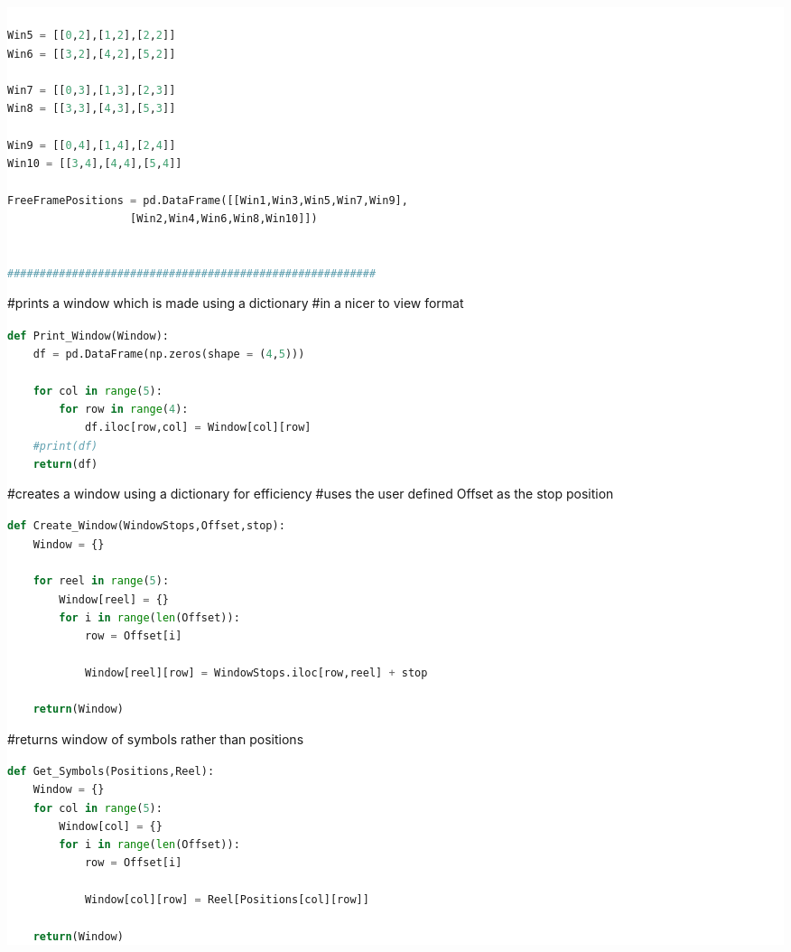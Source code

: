 ```Python

Win5 = [[0,2],[1,2],[2,2]]
Win6 = [[3,2],[4,2],[5,2]]

Win7 = [[0,3],[1,3],[2,3]]
Win8 = [[3,3],[4,3],[5,3]]

Win9 = [[0,4],[1,4],[2,4]]
Win10 = [[3,4],[4,4],[5,4]]

FreeFramePositions = pd.DataFrame([[Win1,Win3,Win5,Win7,Win9],
                   [Win2,Win4,Win6,Win8,Win10]])    


#########################################################

```
#prints a window which is made using a dictionary
#in a nicer to view format
```Python
def Print_Window(Window):
    df = pd.DataFrame(np.zeros(shape = (4,5)))

    for col in range(5):
        for row in range(4):
            df.iloc[row,col] = Window[col][row]
    #print(df)        
    return(df)  
```
#creates a window using a dictionary for efficiency
#uses the user defined Offset as the stop position    
```Python
def Create_Window(WindowStops,Offset,stop):
    Window = {}
    
    for reel in range(5):
        Window[reel] = {}
        for i in range(len(Offset)):
            row = Offset[i]

            Window[reel][row] = WindowStops.iloc[row,reel] + stop

    return(Window)
```  

#returns window of symbols rather than positions
```Python
def Get_Symbols(Positions,Reel):
    Window = {}
    for col in range(5):
        Window[col] = {}
        for i in range(len(Offset)):
            row = Offset[i]

            Window[col][row] = Reel[Positions[col][row]]

    return(Window)
```
